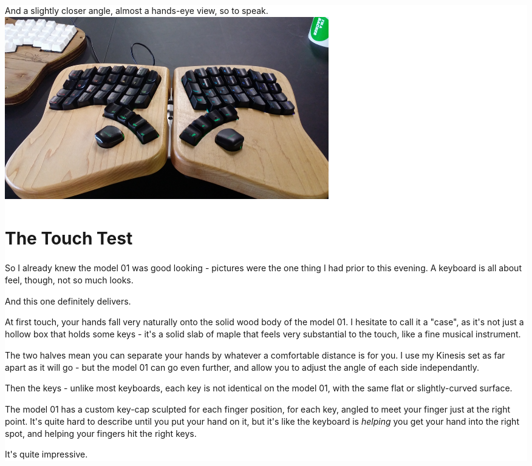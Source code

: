 And a slightly closer angle, almost a hands-eye view, so to speak.
<img src="/assets/keyboardio/20150710_190543.jpg" height="300px"/>

# The Touch Test

So I already knew the model 01 was good looking - pictures were the one thing I had
prior to this evening.
 A keyboard is all about feel, though, not so much looks.

And this one definitely delivers.

At first touch, your hands fall very naturally onto the solid wood body of the model 01. I hesitate to call it a "case", as it's not just a hollow box that holds some keys - it's a solid slab of maple that feels very substantial to the touch, like a fine musical instrument.

The two halves mean you can separate your hands by whatever a comfortable distance is for you. I use my Kinesis set as far apart as it will go - but the model 01 can go even further, and allow you to adjust the angle of each side independantly.

Then the keys - unlike most keyboards, each key is not identical on the model 01, with the same flat or slightly-curved surface.

The model 01 has a custom key-cap sculpted for each finger position, for each key, angled to meet your finger just at the right point. It's quite hard to describe until you put your hand on it, but it's like the keyboard is *helping* you get your hand into the right spot, and helping your fingers hit the right keys.

It's quite impressive.
